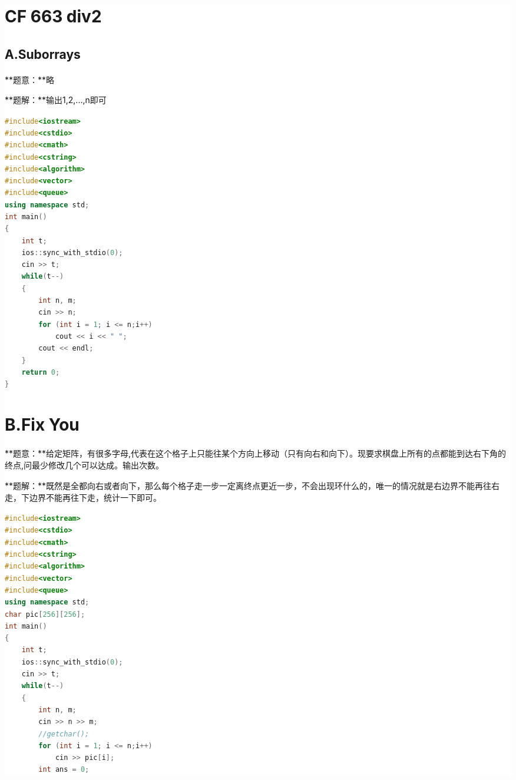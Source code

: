 # CF 663 div2

## A.Suborrays

**题意：**略

**题解：**输出1,2,...,n即可

```cpp
#include<iostream>
#include<cstdio>
#include<cmath>
#include<cstring>
#include<algorithm>
#include<vector>
#include<queue>
using namespace std;
int main()
{
    int t;
    ios::sync_with_stdio(0);
    cin >> t;
    while(t--)
    {
        int n, m;
        cin >> n;
        for (int i = 1; i <= n;i++)
            cout << i << " ";
        cout << endl;
    }
    return 0;
}
```

# B.Fix You

**题意：**给定矩阵，有很多字母,代表在这个格子上只能往某个方向上移动（只有向右和向下）。现要求棋盘上所有的点都能到达右下角的终点,问最少修改几个可以达成。输出次数。

**题解：**既然是全都向右或者向下，那么每个格子走一步一定离终点更近一步，不会出现环什么的，唯一的情况就是右边界不能再往右走，下边界不能再往下走，统计一下即可。

```cpp
#include<iostream>
#include<cstdio>
#include<cmath>
#include<cstring>
#include<algorithm>
#include<vector>
#include<queue>
using namespace std;
char pic[256][256];
int main()
{
    int t;
    ios::sync_with_stdio(0);
    cin >> t;
    while(t--)
    {
        int n, m;
        cin >> n >> m;
        //getchar();
        for (int i = 1; i <= n;i++)
            cin >> pic[i];
        int ans = 0;
```